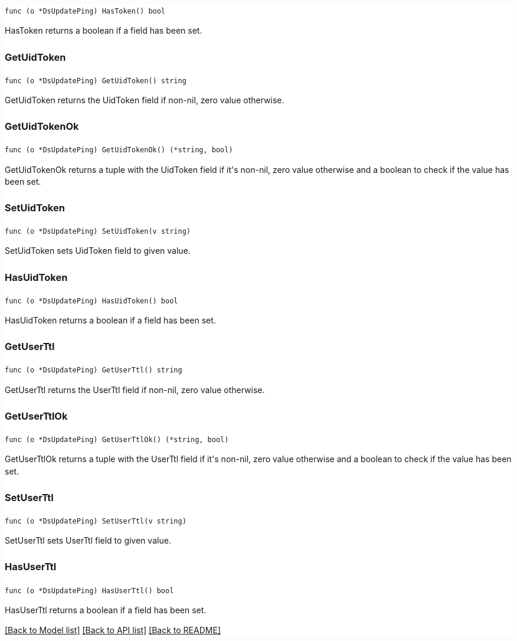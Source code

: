 `func (o *DsUpdatePing) HasToken() bool`

HasToken returns a boolean if a field has been set.

### GetUidToken

`func (o *DsUpdatePing) GetUidToken() string`

GetUidToken returns the UidToken field if non-nil, zero value otherwise.

### GetUidTokenOk

`func (o *DsUpdatePing) GetUidTokenOk() (*string, bool)`

GetUidTokenOk returns a tuple with the UidToken field if it's non-nil, zero value otherwise
and a boolean to check if the value has been set.

### SetUidToken

`func (o *DsUpdatePing) SetUidToken(v string)`

SetUidToken sets UidToken field to given value.

### HasUidToken

`func (o *DsUpdatePing) HasUidToken() bool`

HasUidToken returns a boolean if a field has been set.

### GetUserTtl

`func (o *DsUpdatePing) GetUserTtl() string`

GetUserTtl returns the UserTtl field if non-nil, zero value otherwise.

### GetUserTtlOk

`func (o *DsUpdatePing) GetUserTtlOk() (*string, bool)`

GetUserTtlOk returns a tuple with the UserTtl field if it's non-nil, zero value otherwise
and a boolean to check if the value has been set.

### SetUserTtl

`func (o *DsUpdatePing) SetUserTtl(v string)`

SetUserTtl sets UserTtl field to given value.

### HasUserTtl

`func (o *DsUpdatePing) HasUserTtl() bool`

HasUserTtl returns a boolean if a field has been set.


[[Back to Model list]](../README.md#documentation-for-models) [[Back to API list]](../README.md#documentation-for-api-endpoints) [[Back to README]](../README.md)


